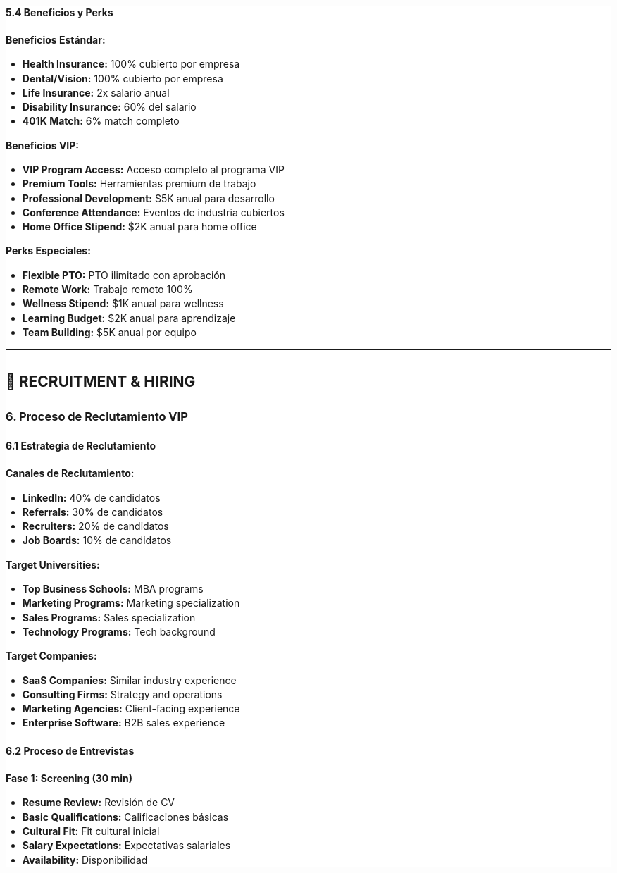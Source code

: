 #### **5.4 Beneficios y Perks**
**Beneficios Estándar:**
- **Health Insurance:** 100% cubierto por empresa
- **Dental/Vision:** 100% cubierto por empresa
- **Life Insurance:** 2x salario anual
- **Disability Insurance:** 60% del salario
- **401K Match:** 6% match completo

**Beneficios VIP:**
- **VIP Program Access:** Acceso completo al programa VIP
- **Premium Tools:** Herramientas premium de trabajo
- **Professional Development:** $5K anual para desarrollo
- **Conference Attendance:** Eventos de industria cubiertos
- **Home Office Stipend:** $2K anual para home office

**Perks Especiales:**
- **Flexible PTO:** PTO ilimitado con aprobación
- **Remote Work:** Trabajo remoto 100%
- **Wellness Stipend:** $1K anual para wellness
- **Learning Budget:** $2K anual para aprendizaje
- **Team Building:** $5K anual por equipo

---

## 🎯 **RECRUITMENT & HIRING**

### **6. Proceso de Reclutamiento VIP**

#### **6.1 Estrategia de Reclutamiento**
**Canales de Reclutamiento:**
- **LinkedIn:** 40% de candidatos
- **Referrals:** 30% de candidatos
- **Recruiters:** 20% de candidatos
- **Job Boards:** 10% de candidatos

**Target Universities:**
- **Top Business Schools:** MBA programs
- **Marketing Programs:** Marketing specialization
- **Sales Programs:** Sales specialization
- **Technology Programs:** Tech background

**Target Companies:**
- **SaaS Companies:** Similar industry experience
- **Consulting Firms:** Strategy and operations
- **Marketing Agencies:** Client-facing experience
- **Enterprise Software:** B2B sales experience

#### **6.2 Proceso de Entrevistas**
**Fase 1: Screening (30 min)**
- **Resume Review:** Revisión de CV
- **Basic Qualifications:** Calificaciones básicas
- **Cultural Fit:** Fit cultural inicial
- **Salary Expectations:** Expectativas salariales
- **Availability:** Disponibilidad
